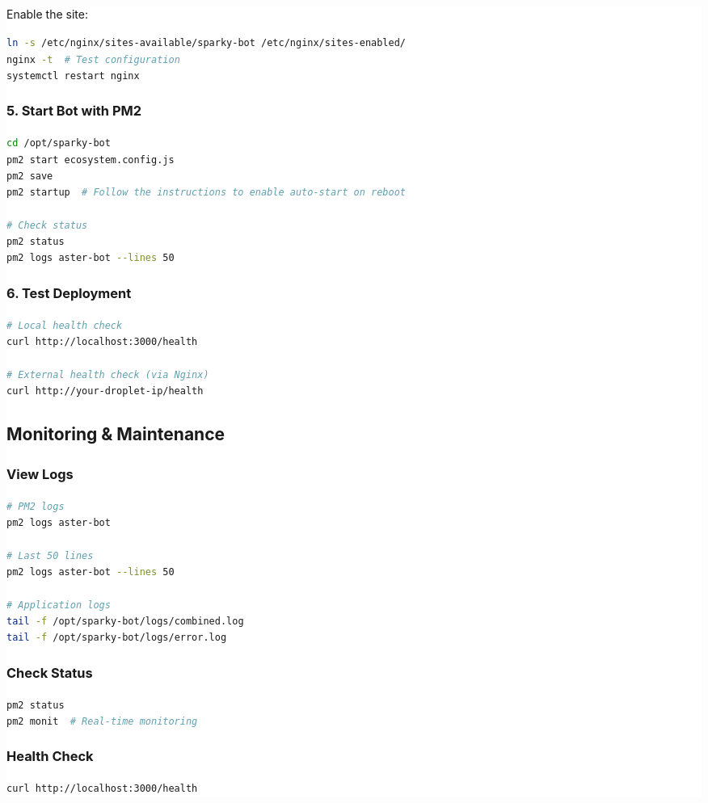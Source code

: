 Enable the site:
```bash
ln -s /etc/nginx/sites-available/sparky-bot /etc/nginx/sites-enabled/
nginx -t  # Test configuration
systemctl restart nginx
```

### 5. Start Bot with PM2

```bash
cd /opt/sparky-bot
pm2 start ecosystem.config.js
pm2 save
pm2 startup  # Follow the instructions to enable auto-start on reboot

# Check status
pm2 status
pm2 logs aster-bot --lines 50
```

### 6. Test Deployment

```bash
# Local health check
curl http://localhost:3000/health

# External health check (via Nginx)
curl http://your-droplet-ip/health
```

## Monitoring & Maintenance

### View Logs
```bash
# PM2 logs
pm2 logs aster-bot

# Last 50 lines
pm2 logs aster-bot --lines 50

# Application logs
tail -f /opt/sparky-bot/logs/combined.log
tail -f /opt/sparky-bot/logs/error.log
```

### Check Status
```bash
pm2 status
pm2 monit  # Real-time monitoring
```

### Health Check
```bash
curl http://localhost:3000/health
```
